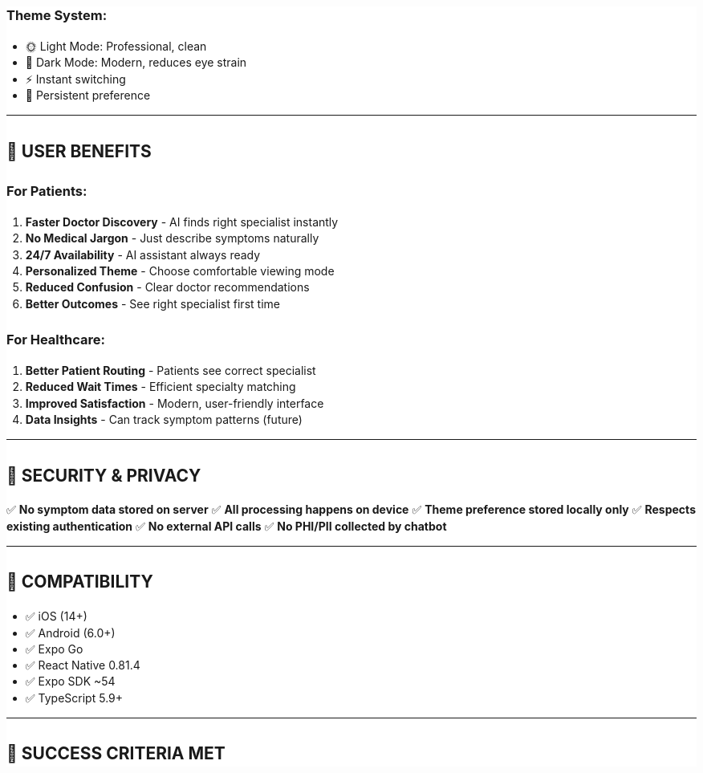 ### Theme System:
- 🌞 Light Mode: Professional, clean
- 🌙 Dark Mode: Modern, reduces eye strain
- ⚡ Instant switching
- 💾 Persistent preference

---

## 🌟 USER BENEFITS

### For Patients:
1. **Faster Doctor Discovery** - AI finds right specialist instantly
2. **No Medical Jargon** - Just describe symptoms naturally
3. **24/7 Availability** - AI assistant always ready
4. **Personalized Theme** - Choose comfortable viewing mode
5. **Reduced Confusion** - Clear doctor recommendations
6. **Better Outcomes** - See right specialist first time

### For Healthcare:
1. **Better Patient Routing** - Patients see correct specialist
2. **Reduced Wait Times** - Efficient specialty matching
3. **Improved Satisfaction** - Modern, user-friendly interface
4. **Data Insights** - Can track symptom patterns (future)

---

## 🔐 SECURITY & PRIVACY

✅ **No symptom data stored on server**
✅ **All processing happens on device**
✅ **Theme preference stored locally only**
✅ **Respects existing authentication**
✅ **No external API calls**
✅ **No PHI/PII collected by chatbot**

---

## 📱 COMPATIBILITY

- ✅ iOS (14+)
- ✅ Android (6.0+)
- ✅ Expo Go
- ✅ React Native 0.81.4
- ✅ Expo SDK ~54
- ✅ TypeScript 5.9+

---

## 🎯 SUCCESS CRITERIA MET
